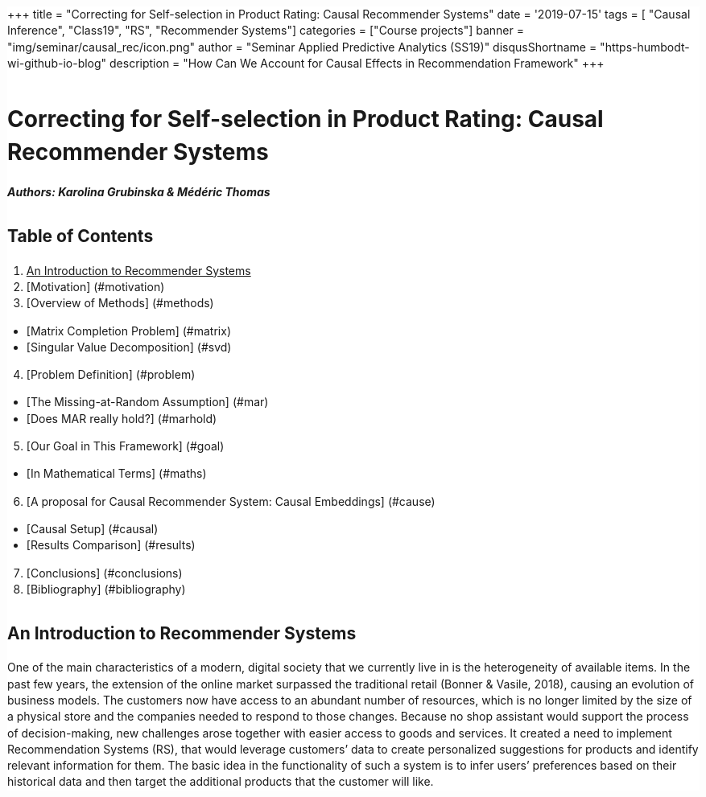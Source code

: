 +++
title = "Correcting for Self-selection in Product Rating: Causal Recommender Systems"
date = '2019-07-15'
tags = [ "Causal Inference", "Class19", "RS", "Recommender Systems"]
categories = ["Course projects"]
banner = "img/seminar/causal_rec/icon.png"
author = "Seminar Applied Predictive Analytics (SS19)"
disqusShortname = "https-humbodt-wi-github-io-blog"
description = "How Can We Account for Causal Effects in Recommendation Framework"
+++

# Correcting for Self-selection in Product Rating: Causal Recommender Systems

##### Authors: Karolina Grubinska & Médéric Thomas

## Table of Contents
1. [An Introduction to Recommender Systems](#intro)
2. [Motivation] (#motivation)
3. [Overview of Methods] (#methods)
- [Matrix Completion Problem] (#matrix)
- [Singular Value Decomposition] (#svd)
4. [Problem Definition] (#problem)
- [The Missing-at-Random Assumption] (#mar)
- [Does MAR really hold?] (#marhold)
5. [Our Goal in This Framework] (#goal)
- [In Mathematical Terms] (#maths)
6. [A proposal for Causal Recommender System: Causal Embeddings] (#cause)
- [Causal Setup] (#causal)
- [Results Comparison] (#results)
7. [Conclusions] (#conclusions)
8. [Bibliography] (#bibliography)







## An Introduction to Recommender Systems <a name="intro"></a>
One of the main characteristics of a modern, digital society that we currently live in is the heterogeneity of available items. In the past few years, the extension of the online market surpassed the traditional retail (Bonner & Vasile, 2018), causing an evolution of business models. The customers now have access to an abundant number of resources, which is no longer limited by the size of a physical store and the companies needed to respond to those changes. Because no shop assistant would support the process of decision-making, new challenges arose together with easier access to goods and services. It created a need to implement Recommendation Systems (RS), that would leverage customers’ data to create personalized suggestions for products and identify relevant information for them. The basic idea in the functionality of such a system is to infer users’ preferences based on their historical data and then target the additional products that the customer will like.

